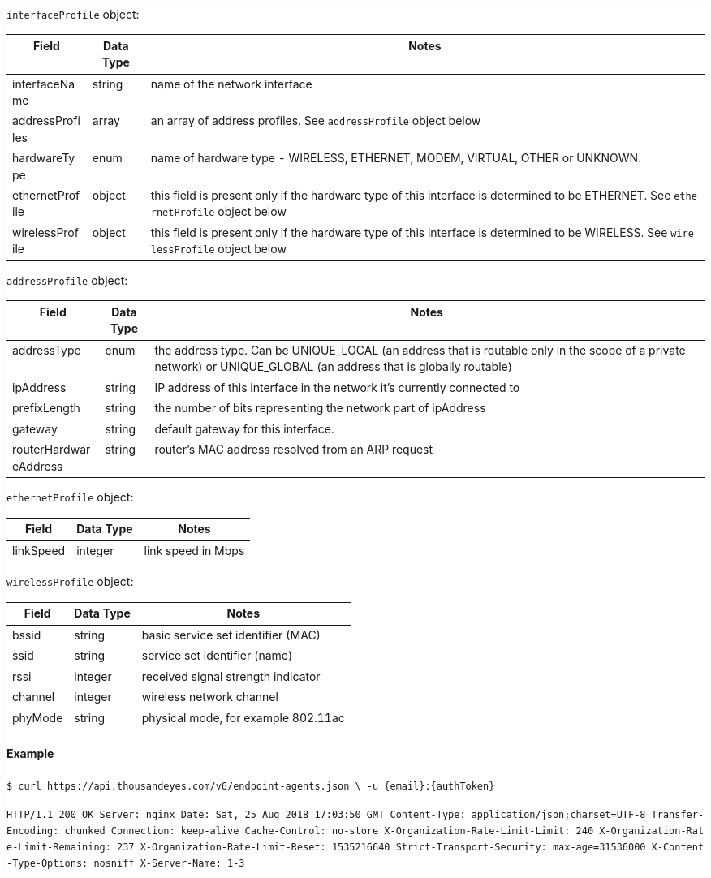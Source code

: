 `interfaceProfile` object:

| Field           | Data Type | Notes                                                                                                                              |
| --------------- | --------- | ---------------------------------------------------------------------------------------------------------------------------------- |
| interfaceName   | string    | name of the network interface                                                                                                      |
| addressProfiles | array     | an array of address profiles. See `addressProfile` object below                                                                    |
| hardwareType    | enum      | name of hardware type - WIRELESS, ETHERNET, MODEM, VIRTUAL, OTHER or UNKNOWN.                                                      |
| ethernetProfile | object    | this field is present only if the hardware type of this interface is determined to be ETHERNET. See `ethernetProfile` object below |
| wirelessProfile | object    | this field is present only if the hardware type of this interface is determined to be WIRELESS. See `wirelessProfile` object below |

`addressProfile` object:

| Field                 | Data Type | Notes                                                                                                                                                                |
| --------------------- | --------- | -------------------------------------------------------------------------------------------------------------------------------------------------------------------- |
| addressType           | enum      | the address type. Can be UNIQUE\_LOCAL (an address that is routable only in the scope of a private network) or UNIQUE\_GLOBAL (an address that is globally routable) |
| ipAddress             | string    | IP address of this interface in the network it’s currently connected to                                                                                              |
| prefixLength          | string    | the number of bits representing the network part of ipAddress                                                                                                        |
| gateway               | string    | default gateway for this interface.                                                                                                                                  |
| routerHardwareAddress | string    | router’s MAC address resolved from an ARP request                                                                                                                    |

`ethernetProfile` object:

| Field     | Data Type | Notes              |
| --------- | --------- | ------------------ |
| linkSpeed | integer   | link speed in Mbps |

`wirelessProfile` object:

| Field   | Data Type | Notes                               |
| ------- | --------- | ----------------------------------- |
| bssid   | string    | basic service set identifier (MAC)  |
| ssid    | string    | service set identifier (name)       |
| rssi    | integer   | received signal strength indicator  |
| channel | integer   | wireless network channel            |
| phyMode | string    | physical mode, for example 802.11ac |

#### Example <a href="#example" id="example"></a>

`$ curl https://api.thousandeyes.com/v6/endpoint-agents.json \ -u {email}:{authToken}`

`HTTP/1.1 200 OK Server: nginx Date: Sat, 25 Aug 2018 17:03:50 GMT Content-Type: application/json;charset=UTF-8 Transfer-Encoding: chunked Connection: keep-alive Cache-Control: no-store X-Organization-Rate-Limit-Limit: 240 X-Organization-Rate-Limit-Remaining: 237 X-Organization-Rate-Limit-Reset: 1535216640 Strict-Transport-Security: max-age=31536000 X-Content-Type-Options: nosniff X-Server-Name: 1-3`
